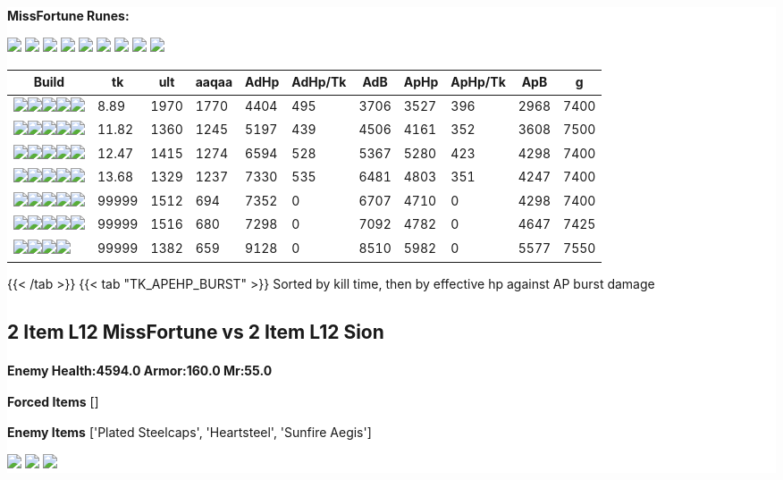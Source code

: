 

**MissFortune Runes:**


![](/Styles/Precision/PressTheAttack/PressTheAttack.png)
![](/Styles/Precision/Overheal.png)
![](/Styles/Precision/LegendBloodline/LegendBloodline.png)
![](/Styles/Precision/CutDown/CutDown.png)
![](/Styles/Sorcery/AbsoluteFocus/AbsoluteFocus.png)
![](/Styles/Sorcery/GatheringStorm/GatheringStorm.png)
![](/StatMods/StatModsAttackSpeedIcon.png)
![](/StatMods/StatModsAdaptiveForceIcon.png)
![](/StatMods/StatModsArmorIcon.png)





 Build |tk|ult|aaqaa|AdHp|AdHp/Tk|AdB|ApHp|ApHp/Tk|ApB|g
-|-|-|-|-|-|-|-|-|-|-
![](/item/3153.png)![](/item/3036.png)![](/item/1001.png)![](/item/1055.png)![](/item/1036.png)|8.89|1970|1770|4404|495|3706|3527|396|2968|7400
![](/item/3153.png)![](/item/3071.png)![](/item/1001.png)![](/item/1055.png)![](/item/1036.png)|11.82|1360|1245|5197|439|4506|4161|352|3608|7500
![](/item/3153.png)![](/item/6673.png)![](/item/1001.png)![](/item/1055.png)![](/item/1036.png)|12.47|1415|1274|6594|528|5367|5280|423|4298|7400
![](/item/3153.png)![](/item/3026.png)![](/item/1001.png)![](/item/1055.png)![](/item/1036.png)|13.68|1329|1237|7330|535|6481|4803|351|4247|7400
![](/item/6673.png)![](/item/6333.png)![](/item/1001.png)![](/item/1055.png)![](/item/1036.png)|99999|1512|694|7352|0|6707|4710|0|4298|7400
![](/item/3026.png)![](/item/6609.png)![](/item/1001.png)![](/item/1055.png)![](/item/1037.png)|99999|1516|680|7298|0|7092|4782|0|4647|7425
![](/item/6673.png)![](/item/3026.png)![](/item/1055.png)![](/item/3006.png)|99999|1382|659|9128|0|8510|5982|0|5577|7550
{{< /tab >}}
{{< tab "TK_APEHP_BURST" >}}
Sorted by kill time, then by effective hp against AP burst damage
## 2 Item L12 MissFortune vs 2 Item L12 Sion

**Enemy Health:4594.0 Armor:160.0 Mr:55.0**


**Forced Items** []








**Enemy Items** ['Plated Steelcaps', 'Heartsteel', 'Sunfire Aegis']





![](/item/3047.png)
![](/item/3084.png)
![](/item/3068.png)
